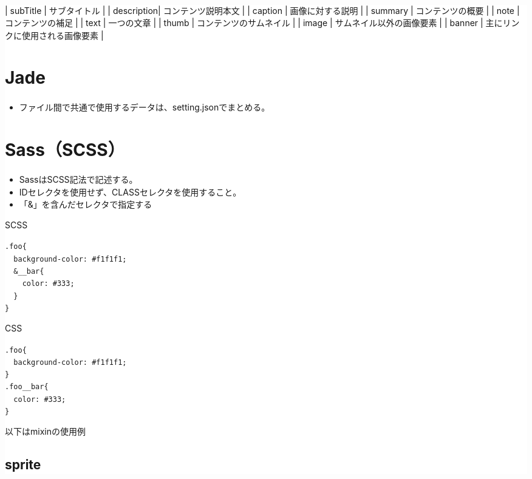 | subTitle   | サブタイトル |
| description| コンテンツ説明本文 |
| caption    | 画像に対する説明 |
| summary    | コンテンツの概要 |
| note       | コンテンツの補足 |
| text       | 一つの文章 |
| thumb      | コンテンツのサムネイル |
| image      | サムネイル以外の画像要素 |
| banner     | 主にリンクに使用される画像要素 |


# Jade

- ファイル間で共通で使用するデータは、setting.jsonでまとめる。


# Sass（SCSS）

- SassはSCSS記法で記述する。
- IDセレクタを使用せず、CLASSセレクタを使用すること。
- 「&」を含んだセレクタで指定する

SCSS

~~~~
.foo{
  background-color: #f1f1f1;
  &__bar{
    color: #333;
  }
}
~~~~

CSS

~~~~
.foo{
  background-color: #f1f1f1;
}
.foo__bar{
  color: #333;
}
~~~~

以下はmixinの使用例

## sprite
